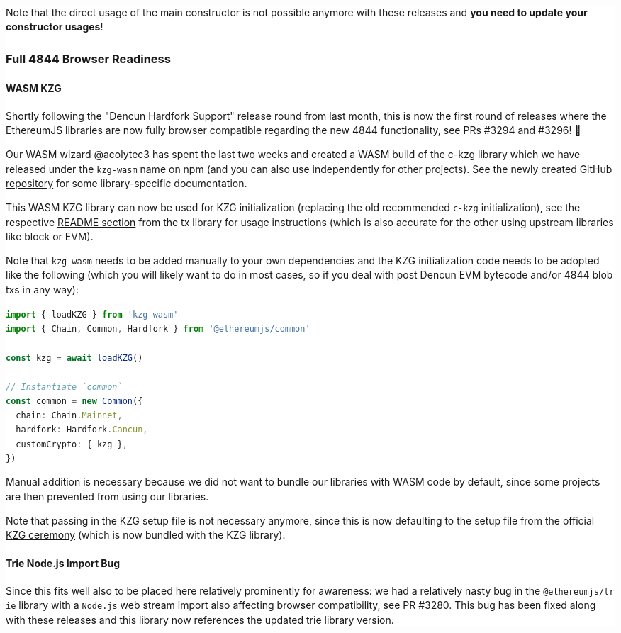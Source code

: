 Note that the direct usage of the main constructor is not possible anymore with these releases and **you need to update your constructor usages**!

### Full 4844 Browser Readiness

#### WASM KZG

Shortly following the "Dencun Hardfork Support" release round from last month, this is now the first round of releases where the EthereumJS libraries are now fully browser compatible regarding the new 4844 functionality, see PRs [#3294](https://github.com/ethereumjs/ethereumjs-monorepo/pull/3294) and [#3296](https://github.com/ethereumjs/ethereumjs-monorepo/pull/3296)! 🎉

Our WASM wizard @acolytec3 has spent the last two weeks and created a WASM build of the [c-kzg](https://github.com/benjaminion/c-kzg) library which we have released under the `kzg-wasm` name on npm (and you can also use independently for other projects). See the newly created [GitHub repository](https://github.com/ethereumjs/kzg-wasm) for some library-specific documentation.

This WASM KZG library can now be used for KZG initialization (replacing the old recommended `c-kzg` initialization), see the respective [README section](https://github.com/ethereumjs/ethereumjs-monorepo/blob/master/packages/tx/README.md#kzg-initialization) from the tx library for usage instructions (which is also accurate for the other using upstream libraries like block or EVM).

Note that `kzg-wasm` needs to be added manually to your own dependencies and the KZG initialization code needs to be adopted like the following (which you will likely want to do in most cases, so if you deal with post Dencun EVM bytecode and/or 4844 blob txs in any way):

```typescript
import { loadKZG } from 'kzg-wasm'
import { Chain, Common, Hardfork } from '@ethereumjs/common'

const kzg = await loadKZG()

// Instantiate `common`
const common = new Common({
  chain: Chain.Mainnet,
  hardfork: Hardfork.Cancun,
  customCrypto: { kzg },
})
```

Manual addition is necessary because we did not want to bundle our libraries with WASM code by default, since some projects are then prevented from using our libraries.

Note that passing in the KZG setup file is not necessary anymore, since this is now defaulting to the setup file from the official [KZG ceremony](https://ceremony.ethereum.org/) (which is now bundled with the KZG library).

#### Trie Node.js Import Bug

Since this fits well also to be placed here relatively prominently for awareness: we had a relatively nasty bug in the `@ethereumjs/trie` library with a `Node.js` web stream import also affecting browser compatibility, see PR [#3280](https://github.com/ethereumjs/ethereumjs-monorepo/pull/3280). This bug has been fixed along with these releases and this library now references the updated trie library version.
